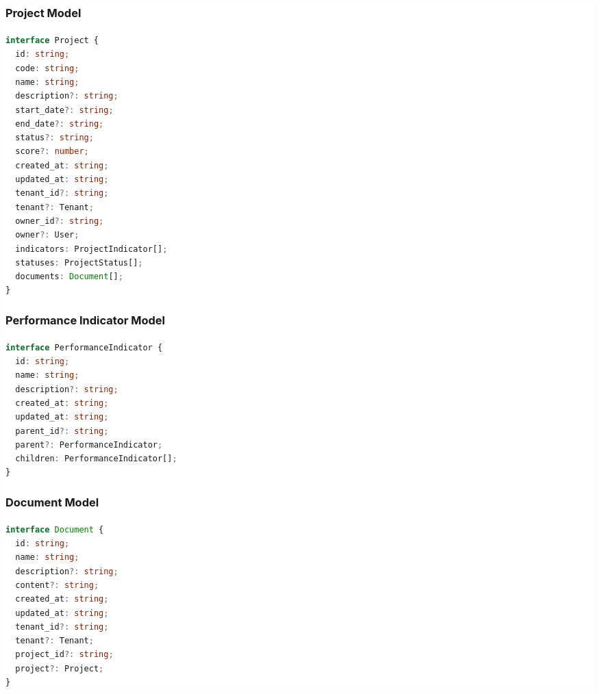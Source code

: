 ### Project Model
```typescript
interface Project {
  id: string;
  code: string;
  name: string;
  description?: string;
  start_date?: string;
  end_date?: string;
  status?: string;
  score?: number;
  created_at: string;
  updated_at: string;
  tenant_id?: string;
  tenant?: Tenant;
  owner_id?: string;
  owner?: User;
  indicators: ProjectIndicator[];
  statuses: ProjectStatus[];
  documents: Document[];
}
```

### Performance Indicator Model
```typescript
interface PerformanceIndicator {
  id: string;
  name: string;
  description?: string;
  created_at: string;
  updated_at: string;
  parent_id?: string;
  parent?: PerformanceIndicator;
  children: PerformanceIndicator[];
}
```

### Document Model
```typescript
interface Document {
  id: string;
  name: string;
  description?: string;
  content?: string;
  created_at: string;
  updated_at: string;
  tenant_id?: string;
  tenant?: Tenant;
  project_id?: string;
  project?: Project;
}
```
